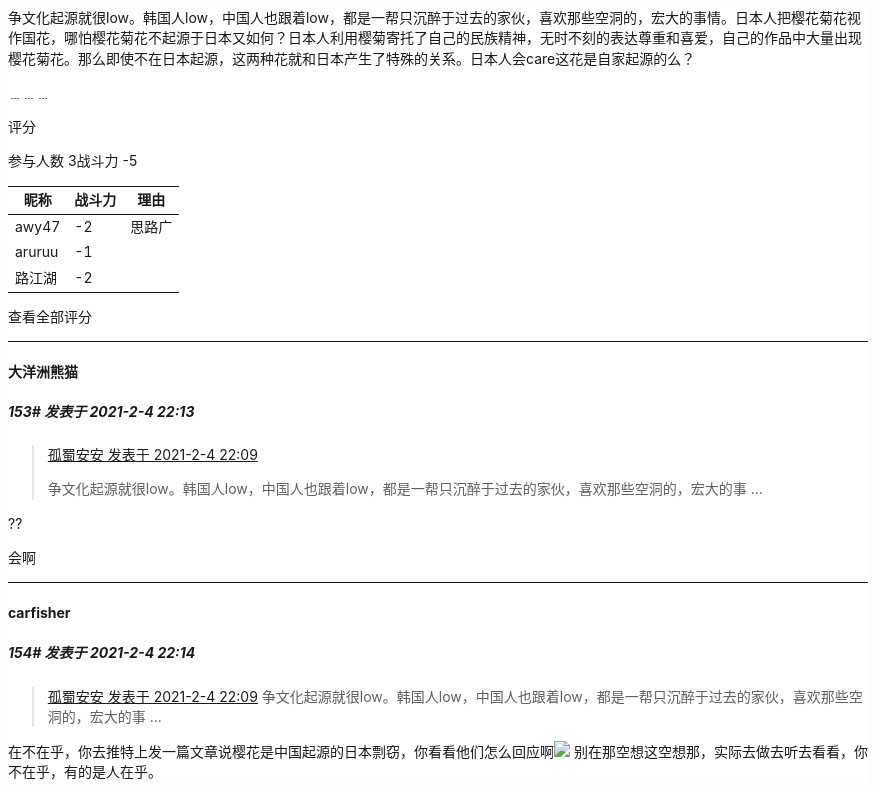 


争文化起源就很low。韩国人low，中国人也跟着low，都是一帮只沉醉于过去的家伙，喜欢那些空洞的，宏大的事情。日本人把樱花菊花视作国花，哪怕樱花菊花不起源于日本又如何？日本人利用樱菊寄托了自己的民族精神，无时不刻的表达尊重和喜爱，自己的作品中大量出现樱花菊花。那么即使不在日本起源，这两种花就和日本产生了特殊的关系。日本人会care这花是自家起源的么？



﹍﹍﹍

评分





 参与人数 3战斗力 -5

|昵称|战斗力|理由|
|----|---|---|
| awy47|-2|思路广|
| aruruu|-1||
| 路江湖|-2||



查看全部评分






*****

####  大洋洲熊猫  
##### 153#       发表于 2021-2-4 22:13



<blockquote><a href="httphttps://bbs.saraba1st.com/2b/forum.php?mod=redirect&amp;goto=findpost&amp;pid=50241152&amp;ptid=1986198" target="_blank">孤蜀安安 发表于 2021-2-4 22:09</a>

争文化起源就很low。韩国人low，中国人也跟着low，都是一帮只沉醉于过去的家伙，喜欢那些空洞的，宏大的事 ...</blockquote>
??


会啊







*****

####  carfisher  
##### 154#       发表于 2021-2-4 22:14



<blockquote><a href="httphttps://bbs.saraba1st.com/2b/forum.php?mod=redirect&amp;goto=findpost&amp;pid=50241152&amp;ptid=1986198" target="_blank">孤蜀安安 发表于 2021-2-4 22:09</a>
争文化起源就很low。韩国人low，中国人也跟着low，都是一帮只沉醉于过去的家伙，喜欢那些空洞的，宏大的事 ...</blockquote>
在不在乎，你去推特上发一篇文章说樱花是中国起源的日本剽窃，你看看他们怎么回应啊<img src="https://static.saraba1st.com/image/smiley/face2017/037.png" referrerpolicy="no-referrer">
别在那空想这空想那，实际去做去听去看看，你不在乎，有的是人在乎。
